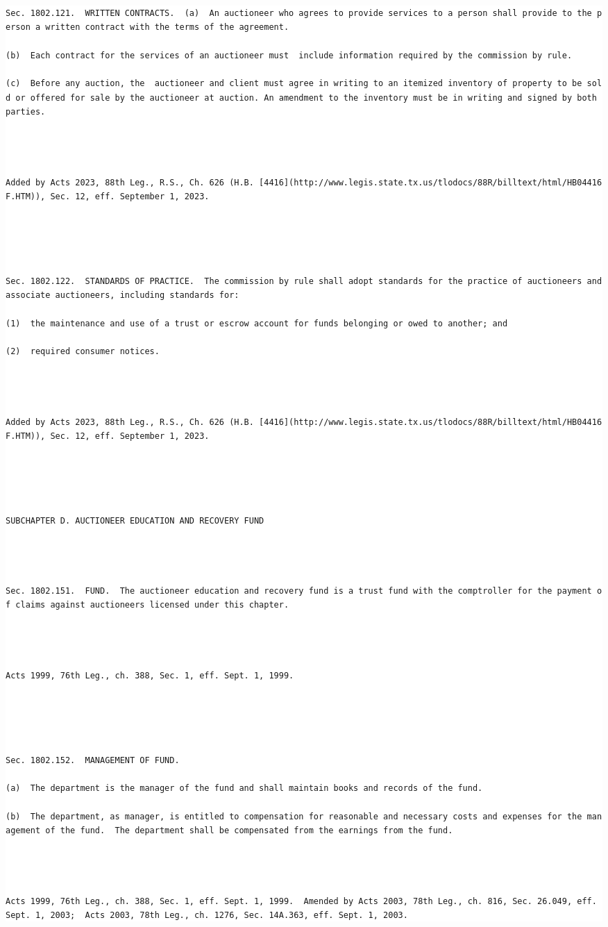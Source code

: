     Sec. 1802.121.  WRITTEN CONTRACTS.  (a)  An auctioneer who agrees to provide services to a person shall provide to the person a written contract with the terms of the agreement.
    
    (b)  Each contract for the services of an auctioneer must  include information required by the commission by rule.
    
    (c)  Before any auction, the  auctioneer and client must agree in writing to an itemized inventory of property to be sold or offered for sale by the auctioneer at auction. An amendment to the inventory must be in writing and signed by both parties.
    
    
    
    
    Added by Acts 2023, 88th Leg., R.S., Ch. 626 (H.B. [4416](http://www.legis.state.tx.us/tlodocs/88R/billtext/html/HB04416F.HTM)), Sec. 12, eff. September 1, 2023.
    
    
    
    
    
    Sec. 1802.122.  STANDARDS OF PRACTICE.  The commission by rule shall adopt standards for the practice of auctioneers and associate auctioneers, including standards for:
    
    (1)  the maintenance and use of a trust or escrow account for funds belonging or owed to another; and
    
    (2)  required consumer notices.
    
    
    
    
    Added by Acts 2023, 88th Leg., R.S., Ch. 626 (H.B. [4416](http://www.legis.state.tx.us/tlodocs/88R/billtext/html/HB04416F.HTM)), Sec. 12, eff. September 1, 2023.
    
    
    
    
    
    SUBCHAPTER D. AUCTIONEER EDUCATION AND RECOVERY FUND
    
      
    
    
    Sec. 1802.151.  FUND.  The auctioneer education and recovery fund is a trust fund with the comptroller for the payment of claims against auctioneers licensed under this chapter.
    
    
    
    
    Acts 1999, 76th Leg., ch. 388, Sec. 1, eff. Sept. 1, 1999.
    
    
    
    
    
    Sec. 1802.152.  MANAGEMENT OF FUND.
    
    (a)  The department is the manager of the fund and shall maintain books and records of the fund.
    
    (b)  The department, as manager, is entitled to compensation for reasonable and necessary costs and expenses for the management of the fund.  The department shall be compensated from the earnings from the fund.
    
    
    
    
    Acts 1999, 76th Leg., ch. 388, Sec. 1, eff. Sept. 1, 1999.  Amended by Acts 2003, 78th Leg., ch. 816, Sec. 26.049, eff. Sept. 1, 2003;  Acts 2003, 78th Leg., ch. 1276, Sec. 14A.363, eff. Sept. 1, 2003.
    